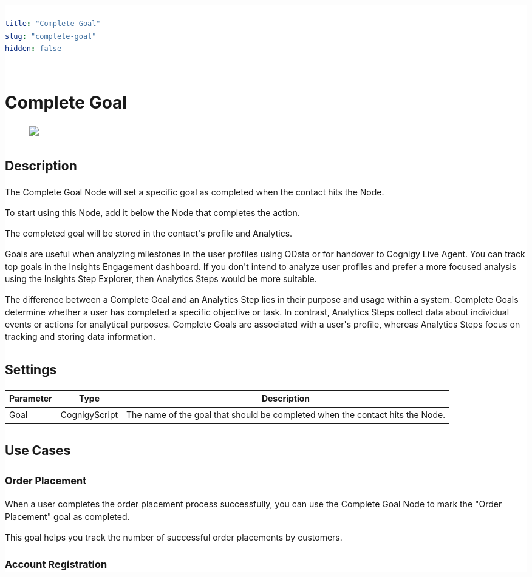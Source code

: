```yaml
---
title: "Complete Goal"
slug: "complete-goal"
hidden: false
---
```

# Complete Goal

<figure>
  <img class="image-center" src="{{config.site_url}}ai/flow-nodes/images/744a2aa-profile-complete.jpg" width="100%" />
</figure>

## Description
<div class="divider"></div>
The Complete Goal Node will set a specific goal as completed when the contact hits the Node.

To start using this Node, add it below the Node that completes the action.

The completed goal will be stored in the contact's profile and Analytics.

Goals are useful when analyzing milestones in the user profiles using OData or for handover to Cognigy Live Agent. You can track [top goals](../../../insights/dashboard-engagement.md#goals-reached) in the Insights Engagement dashboard. If you don't intend to analyze user profiles and prefer a more focused analysis using the [Insights Step Explorer](../../../insights/step-explorer.md), then Analytics Steps would be more suitable.

The difference between a Complete Goal and an Analytics Step lies in their purpose and usage within a system. Complete Goals determine whether a user has completed a specific objective or task. In contrast, Analytics Steps collect data about individual events or actions for analytical purposes. Complete Goals are associated with a user's profile, whereas Analytics Steps focus on tracking and storing data information.

## Settings

| Parameter | Type          | Description                                                                   |
|-----------|---------------|-------------------------------------------------------------------------------|
| Goal      | CognigyScript | The name of the goal that should be completed when the contact hits the Node. |

## Use Cases

### Order Placement

When a user completes the order placement process successfully, you can use the Complete Goal Node to mark the "Order Placement" goal as completed.

This goal helps you track the number of successful order placements by customers.

### Account Registration
